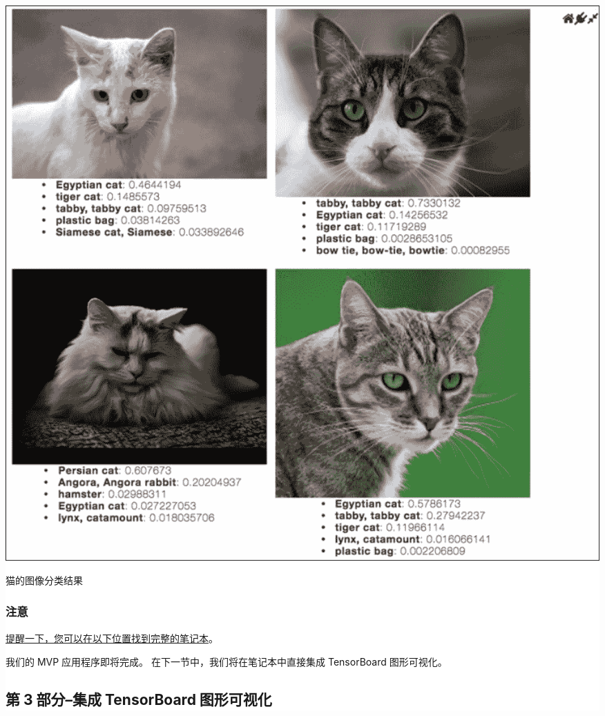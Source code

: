 ![Part 2 – Create a PixieApp for our image recognition sample application](img/00136.jpeg)

猫的图像分类结果

### 注意

[提醒一下，您可以在以下位置找到完整的笔记本](https://github.com/DTAIEB/Thoughtful-Data-Science/blob/master/chapter%206/Tensorflow%20VR%20Part%202.ipynb)。

我们的 MVP 应用程序即将完成。 在下一节中，我们将在笔记本中直接集成 TensorBoard 图形可视化。

## 第 3 部分–集成 TensorBoard 图形可视化
